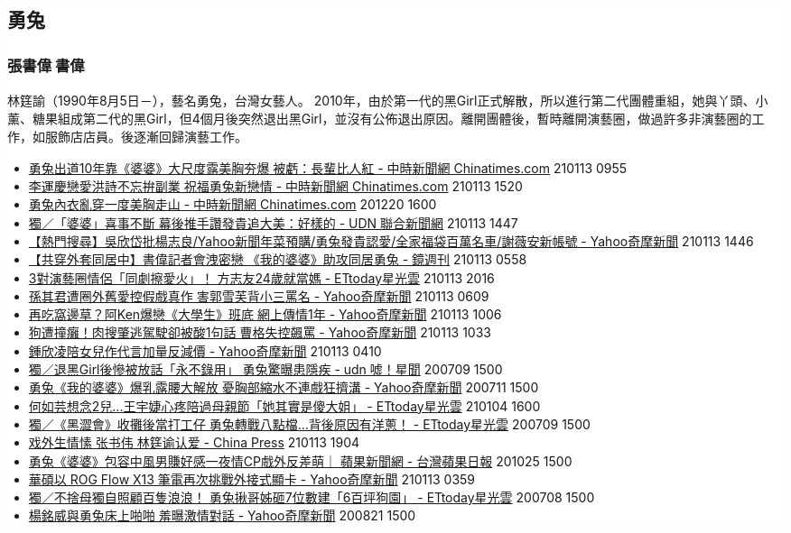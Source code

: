 ## 勇兔

### 張書偉 書偉

林筳諭（1990年8月5日－），藝名勇兔，台灣女藝人。
2010年，由於第一代的黑Girl正式解散，所以進行第二代團體重組，她與丫頭、小薰、糖果組成第二代的黑Girl，但4個月後突然退出黑Girl，並沒有公佈退出原因。離開團體後，暫時離開演藝圈，做過許多非演藝圈的工作，如服飾店店員。後逐漸回歸演藝工作。
- [勇兔出道10年靠《婆婆》大尺度露美胸夯爆 被虧：長輩比人紅 - 中時新聞網 Chinatimes.com](https://www.chinatimes.com/realtimenews/20210113001711-260404 "勇兔出道10年靠《婆婆》大尺度露美胸夯爆 被虧：長輩比人紅 - 中時新聞網 Chinatimes.com") 210113 0955
- [李運慶戀愛洪詩不忘拚副業 祝福勇兔新戀情 - 中時新聞網 Chinatimes.com](https://www.chinatimes.com/realtimenews/20210113003938-260404 "李運慶戀愛洪詩不忘拚副業 祝福勇兔新戀情 - 中時新聞網 Chinatimes.com") 210113 1520
- [勇兔內衣亂穿一度美胸走山 - 中時新聞網 Chinatimes.com](https://www.chinatimes.com/newspapers/20201220000566-260112 "勇兔內衣亂穿一度美胸走山 - 中時新聞網 Chinatimes.com") 201220 1600
- [獨／「婆婆」喜事不斷 幕後推手讚發貴追大美：好樣的 - UDN 聯合新聞網](https://stars.udn.com/star/story/10091/5170975?from=udn-ch1_breaknews-1-cate8-news "獨／「婆婆」喜事不斷 幕後推手讚發貴追大美：好樣的 - UDN 聯合新聞網") 210113 1447
- [【熱門搜尋】吳欣岱批楊志良/Yahoo新聞年菜預購/勇兔發貴認愛/全家福袋百萬名車/謝薇安新帳號 - Yahoo奇摩新聞](https://tw.news.yahoo.com/%E7%86%B1%E9%96%80%E6%90%9C%E5%B0%8B%E5%90%B3%E6%AC%A3%E5%B2%B1%E6%89%B9%E6%A5%8A%E5%BF%97%E8%89%AF-yahoo%E6%96%B0%E8%81%9E%E5%B9%B4%E8%8F%9C%E9%A0%90%E8%B3%BC%E5%8B%87%E5%85%94%E7%99%BC%E8%B2%B4%E8%AA%8D%E6%84%9B%E5%85%A8%E5%AE%B6%E7%A6%8F%E8%A2%8B%E7%99%BE%E8%90%AC%E5%90%8D%E8%BB%8A%E8%AC%9D%E8%96%87%E5%AE%89%E6%96%B0%E5%B8%B3%E8%99%9F-064635742.html "【熱門搜尋】吳欣岱批楊志良/Yahoo新聞年菜預購/勇兔發貴認愛/全家福袋百萬名車/謝薇安新帳號 - Yahoo奇摩新聞") 210113 1446
- [【共穿外套同居中】書偉記者會洩密戀 《我的婆婆》助攻同居勇兔 - 鏡週刊](http://www.mirrormedia.mg/story/20210112ent016/ "【共穿外套同居中】書偉記者會洩密戀 《我的婆婆》助攻同居勇兔 - 鏡週刊") 210113 0558
- [3對演藝圈情侶「同劇擦愛火」！ 方志友24歲就當媽 - ETtoday星光雲](https://star.ettoday.net/news/1898151 "3對演藝圈情侶「同劇擦愛火」！ 方志友24歲就當媽 - ETtoday星光雲") 210113 2016
- [孫其君遭圈外舊愛控假戲真作 害郭雪芙背小三罵名 - Yahoo奇摩新聞](https://tw.news.yahoo.com/%E5%AD%AB%E5%85%B6%E5%90%9B%E9%81%AD%E5%9C%88%E5%A4%96%E8%88%8A%E6%84%9B%E6%8E%A7%E5%81%87%E6%88%B2%E7%9C%9F%E4%BD%9C-%E5%AE%B3%E9%83%AD%E9%9B%AA%E8%8A%99%E8%83%8C%E5%B0%8F%E4%B8%89%E7%BD%B5%E5%90%8D-215852400.html "孫其君遭圈外舊愛控假戲真作 害郭雪芙背小三罵名 - Yahoo奇摩新聞") 210113 0609
- [再吃窩邊草？阿Ken爆戀《大學生》班底 網上傳情1年 - Yahoo奇摩新聞](https://tw.news.yahoo.com/%E5%86%8D%E5%90%83%E7%AA%A9%E9%82%8A%E8%8D%89-%E9%98%BFken%E7%88%86%E6%88%80-%E5%A4%A7%E5%AD%B8%E7%94%9F-%E7%8F%AD%E5%BA%95-%E7%B6%B2%E4%B8%8A%E5%82%B3%E6%83%851%E5%B9%B4-015538171.html "再吃窩邊草？阿Ken爆戀《大學生》班底 網上傳情1年 - Yahoo奇摩新聞") 210113 1006
- [狗遭撞癱！肉搜肇逃駕駛卻被酸1句話 曹格失控飆罵 - Yahoo奇摩新聞](https://tw.news.yahoo.com/%E7%8B%97%E9%81%AD%E6%92%9E%E7%99%B1-%E8%82%89%E6%90%9C%E8%82%87%E9%80%83%E9%A7%95%E9%A7%9B%E5%8D%BB%E8%A2%AB%E9%85%B81%E5%8F%A5%E8%A9%B1-%E6%9B%B9%E6%A0%BC%E5%A4%B1%E6%8E%A7%E9%A3%86%E7%BD%B5-022140425.html "狗遭撞癱！肉搜肇逃駕駛卻被酸1句話 曹格失控飆罵 - Yahoo奇摩新聞") 210113 1033
- [鍾欣凌陪女兒作代言加量反減價 - Yahoo奇摩新聞](https://tw.news.yahoo.com/%E9%8D%BE%E6%AC%A3%E5%87%8C%E9%99%AA%E5%A5%B3%E5%85%92%E4%BD%9C%E4%BB%A3%E8%A8%80%E5%8A%A0%E9%87%8F%E5%8F%8D%E6%B8%9B%E5%83%B9-201000870.html "鍾欣凌陪女兒作代言加量反減價 - Yahoo奇摩新聞") 210113 0410
- [獨／退黑Girl後慘被放話「永不錄用」 勇兔驚曝患隱疾 - udn 噓！星聞](https://stars.udn.com/star/story/10091/4690177 "獨／退黑Girl後慘被放話「永不錄用」 勇兔驚曝患隱疾 - udn 噓！星聞") 200709 1500
- [勇兔《我的婆婆》爆乳露腰大解放 憂胸部縮水不連戲狂擠溝 - Yahoo奇摩新聞](https://tw.news.yahoo.com/%E5%8B%87%E5%85%94-%E6%88%91%E7%9A%84%E5%A9%86%E5%A9%86-%E7%88%86%E4%B9%B3%E9%9C%B2%E8%85%B0%E5%A4%A7%E8%A7%A3%E6%94%BE-%E6%86%82%E8%83%B8%E9%83%A8%E7%B8%AE%E6%B0%B4%E4%B8%8D%E9%80%A3%E6%88%B2%E7%8B%82%E6%93%A0%E6%BA%9D-003231659.html "勇兔《我的婆婆》爆乳露腰大解放 憂胸部縮水不連戲狂擠溝 - Yahoo奇摩新聞") 200711 1500
- [何如芸想念2兒...王宇婕心疼陪過母親節「她其實是傻大姐」 - ETtoday星光雲](https://star.ettoday.net/news/1891375 "何如芸想念2兒...王宇婕心疼陪過母親節「她其實是傻大姐」 - ETtoday星光雲") 210104 1600
- [獨／《黑澀會》收攤後當打工仔 勇兔轉戰八點檔…背後原因有洋蔥！ - ETtoday星光雲](https://star.ettoday.net/news/1755996 "獨／《黑澀會》收攤後當打工仔 勇兔轉戰八點檔…背後原因有洋蔥！ - ETtoday星光雲") 200709 1500
- [戏外生情愫 张书伟 林筳谕认爱 - China Press](https://www.chinapress.com.my/20210113/%E6%88%8F%E5%A4%96%E7%94%9F%E6%83%85%E6%84%AB-%E5%BC%A0%E4%B9%A6%E4%BC%9F-%E6%9E%97%E7%AD%B3%E8%B0%95%E8%AE%A4%E7%88%B1/ "戏外生情愫 张书伟 林筳谕认爱 - China Press") 210113 1904
- [勇兔《婆婆》包容中風男賺好感一夜情CP戲外反差萌｜ 蘋果新聞網 - 台灣蘋果日報](https://tw.appledaily.com/entertainment/20201025/GK22QFASPBCL7A3XEEV6MI5BK4/ "勇兔《婆婆》包容中風男賺好感一夜情CP戲外反差萌｜ 蘋果新聞網 - 台灣蘋果日報") 201025 1500
- [華碩以 ROG Flow X13 筆電再次挑戰外接式顯卡 - Yahoo奇摩新聞](https://tw.news.yahoo.com/%E8%8F%AF%E7%A2%A9%E4%BB%A5-rog-flow-x13-%E7%AD%86%E9%9B%BB%E5%86%8D%E6%AC%A1%E6%8C%91%E6%88%B0%E5%A4%96%E6%8E%A5%E5%BC%8F%E9%A1%AF%E5%8D%A1-194525677.html "華碩以 ROG Flow X13 筆電再次挑戰外接式顯卡 - Yahoo奇摩新聞") 210113 0359
- [獨／不捨母獨自照顧百隻浪浪！ 勇兔揪哥姊砸7位數建「6百坪狗園」 - ETtoday星光雲](https://star.ettoday.net/news/1755935 "獨／不捨母獨自照顧百隻浪浪！ 勇兔揪哥姊砸7位數建「6百坪狗園」 - ETtoday星光雲") 200708 1500
- [楊銘威與勇兔床上啪啪 羞曝激情對話 - Yahoo奇摩新聞](https://tw.news.yahoo.com/%E6%A5%8A%E9%8A%98%E5%A8%81%E8%88%87%E5%8B%87%E5%85%94%E5%BA%8A%E4%B8%8A%E5%95%AA%E5%95%AA-%E7%BE%9E%E6%9B%9D%E6%BF%80%E6%83%85%E5%B0%8D%E8%A9%B1-090005526.html "楊銘威與勇兔床上啪啪 羞曝激情對話 - Yahoo奇摩新聞") 200821 1500
